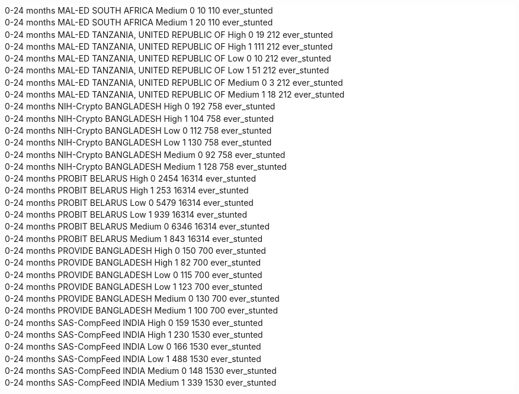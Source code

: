 0-24 months   MAL-ED           SOUTH AFRICA                   Medium                 0       10     110  ever_stunted     
0-24 months   MAL-ED           SOUTH AFRICA                   Medium                 1       20     110  ever_stunted     
0-24 months   MAL-ED           TANZANIA, UNITED REPUBLIC OF   High                   0       19     212  ever_stunted     
0-24 months   MAL-ED           TANZANIA, UNITED REPUBLIC OF   High                   1      111     212  ever_stunted     
0-24 months   MAL-ED           TANZANIA, UNITED REPUBLIC OF   Low                    0       10     212  ever_stunted     
0-24 months   MAL-ED           TANZANIA, UNITED REPUBLIC OF   Low                    1       51     212  ever_stunted     
0-24 months   MAL-ED           TANZANIA, UNITED REPUBLIC OF   Medium                 0        3     212  ever_stunted     
0-24 months   MAL-ED           TANZANIA, UNITED REPUBLIC OF   Medium                 1       18     212  ever_stunted     
0-24 months   NIH-Crypto       BANGLADESH                     High                   0      192     758  ever_stunted     
0-24 months   NIH-Crypto       BANGLADESH                     High                   1      104     758  ever_stunted     
0-24 months   NIH-Crypto       BANGLADESH                     Low                    0      112     758  ever_stunted     
0-24 months   NIH-Crypto       BANGLADESH                     Low                    1      130     758  ever_stunted     
0-24 months   NIH-Crypto       BANGLADESH                     Medium                 0       92     758  ever_stunted     
0-24 months   NIH-Crypto       BANGLADESH                     Medium                 1      128     758  ever_stunted     
0-24 months   PROBIT           BELARUS                        High                   0     2454   16314  ever_stunted     
0-24 months   PROBIT           BELARUS                        High                   1      253   16314  ever_stunted     
0-24 months   PROBIT           BELARUS                        Low                    0     5479   16314  ever_stunted     
0-24 months   PROBIT           BELARUS                        Low                    1      939   16314  ever_stunted     
0-24 months   PROBIT           BELARUS                        Medium                 0     6346   16314  ever_stunted     
0-24 months   PROBIT           BELARUS                        Medium                 1      843   16314  ever_stunted     
0-24 months   PROVIDE          BANGLADESH                     High                   0      150     700  ever_stunted     
0-24 months   PROVIDE          BANGLADESH                     High                   1       82     700  ever_stunted     
0-24 months   PROVIDE          BANGLADESH                     Low                    0      115     700  ever_stunted     
0-24 months   PROVIDE          BANGLADESH                     Low                    1      123     700  ever_stunted     
0-24 months   PROVIDE          BANGLADESH                     Medium                 0      130     700  ever_stunted     
0-24 months   PROVIDE          BANGLADESH                     Medium                 1      100     700  ever_stunted     
0-24 months   SAS-CompFeed     INDIA                          High                   0      159    1530  ever_stunted     
0-24 months   SAS-CompFeed     INDIA                          High                   1      230    1530  ever_stunted     
0-24 months   SAS-CompFeed     INDIA                          Low                    0      166    1530  ever_stunted     
0-24 months   SAS-CompFeed     INDIA                          Low                    1      488    1530  ever_stunted     
0-24 months   SAS-CompFeed     INDIA                          Medium                 0      148    1530  ever_stunted     
0-24 months   SAS-CompFeed     INDIA                          Medium                 1      339    1530  ever_stunted     